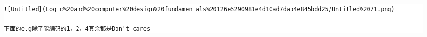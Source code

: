     ![Untitled](Logic%20and%20computer%20design%20fundamentals%20126e5290981e4d10ad7dab4e845bdd25/Untitled%2071.png)
    
    下面的e.g除了能编码的1，2，4其余都是Don't cares
    